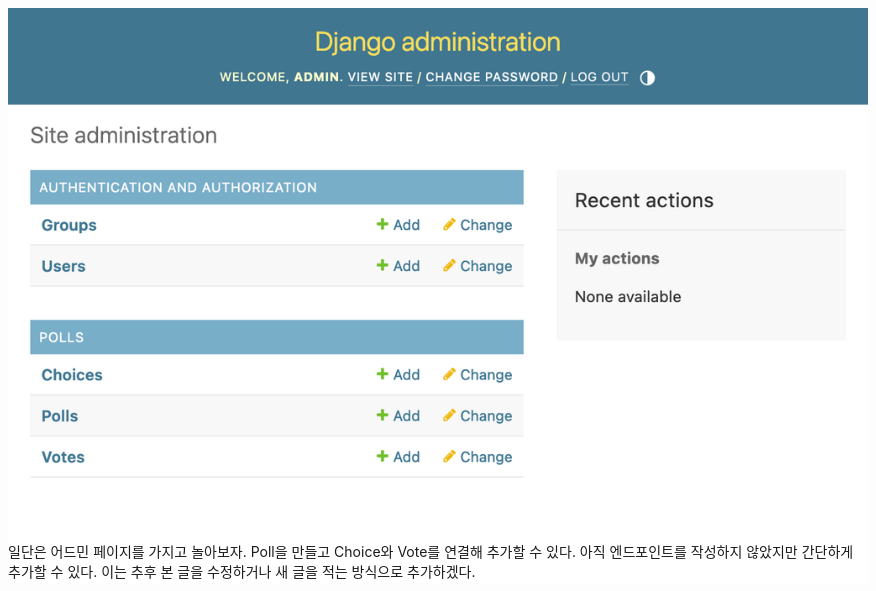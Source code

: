 ![Django Admin Added View](./django-admin-add-models.png)

일단은 어드민 페이지를 가지고 놀아보자. Poll을 만들고 Choice와 Vote를 연결해 추가할 수 있다. 아직 엔드포인트를
작성하지 않았지만 간단하게 추가할 수 있다. 이는 추후 본 글을 수정하거나 새 글을 적는 방식으로 추가하겠다.

[biseo]: https://docs.djangoproject.com/en/4.2/intro/
[django-fields]: https://docs.djangoproject.com/en/4.2/ref/models/fields/
[django-settings]: https://docs.djangoproject.com/en/4.2/ref/settings/
[django-tutorial]: https://docs.djangoproject.com/en/4.2/intro/
[drf]: https://www.django-rest-framework.org/
[drf-spectacular]: https://github.com/tfranzel/drf-spectacular
[drf-spectacular-release-management]: https://github.com/tfranzel/drf-spectacular#release-management
